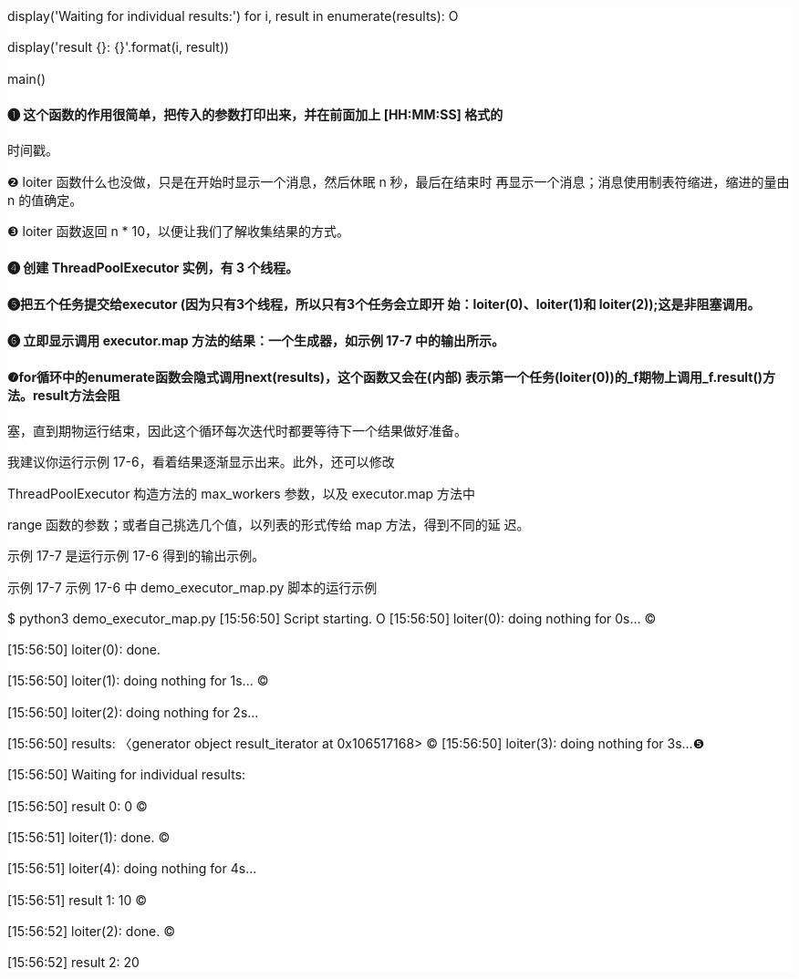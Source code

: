 display('Waiting for individual results:') for i, result in enumerate(results): O

display('result {}: {}'.format(i, result))

main()

#### ❶ 这个函数的作用很简单，把传入的参数打印出来，并在前面加上 [HH:MM:SS] 格式的

时间戳。

❷ loiter 函数什么也没做，只是在开始时显示一个消息，然后休眠 n 秒，最后在结束时 再显示一个消息；消息使用制表符缩进，缩进的量由 n 的值确定。

❸ loiter 函数返回 n * 10，以便让我们了解收集结果的方式。

#### ❹ 创建 ThreadPoolExecutor 实例，有 3 个线程。

#### ❺把五个任务提交给executor (因为只有3个线程，所以只有3个任务会立即开 始：loiter(0)、loiter(1)和 loiter(2));这是非阻塞调用。

#### ❻ 立即显示调用 executor.map 方法的结果：一个生成器，如示例 17-7 中的输出所示。

#### ❼for循环中的enumerate函数会隐式调用next(results)，这个函数又会在(内部) 表示第一个任务(loiter(0))的_f期物上调用_f.result()方法。result方法会阻

塞，直到期物运行结束，因此这个循环每次迭代时都要等待下一个结果做好准备。

我建议你运行示例 17-6，看着结果逐渐显示出来。此外，还可以修改

ThreadPoolExecutor 构造方法的 max_workers 参数，以及 executor.map 方法中

range 函数的参数；或者自己挑选几个值，以列表的形式传给 map 方法，得到不同的延 迟。

示例 17-7 是运行示例 17-6 得到的输出示例。

示例 17-7 示例 17-6 中 demo_executor_map.py 脚本的运行示例

$ python3 demo_executor_map.py [15:56:50] Script starting. O [15:56:50] loiter(0): doing nothing for 0s... ©

[15:56:50] loiter(0): done.

[15:56:50]    loiter(1): doing nothing for 1s... ©

[15:56:50]    loiter(2): doing nothing for 2s...

[15:56:50] results: 〈generator object result_iterator at 0x106517168> © [15:56:50]    loiter(3): doing nothing for 3s...❺

[15:56:50] Waiting for individual results:

[15:56:50] result 0: 0 ©

[15:56:51]    loiter(1): done. ©

[15:56:51]    loiter(4): doing nothing for 4s...

[15:56:51] result 1: 10 ©

[15:56:52]    loiter(2): done. ©

[15:56:52] result 2: 20

